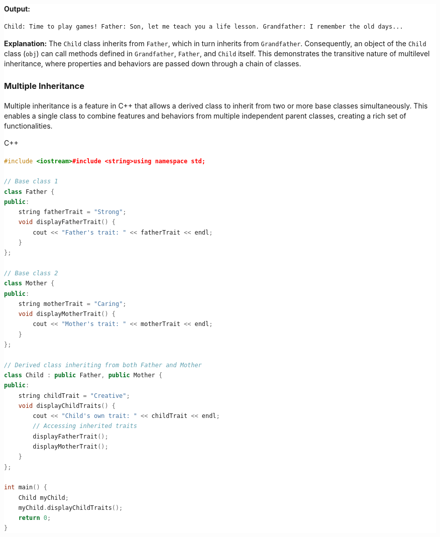 **Output:**

`Child: Time to play games!
Father: Son, let me teach you a life lesson.
Grandfather: I remember the old days...`

**Explanation:** The `Child` class inherits from `Father`, which in turn inherits from `Grandfather`. Consequently, an object of the `Child` class (`obj`) can call methods defined in `Grandfather`, `Father`, and `Child` itself. This demonstrates the transitive nature of multilevel inheritance, where properties and behaviors are passed down through a chain of classes.

### Multiple Inheritance

Multiple inheritance is a feature in C++ that allows a derived class to inherit from two or more base classes simultaneously. This enables a single class to combine features and behaviors from multiple independent parent classes, creating a rich set of functionalities.

C++

```cpp
#include <iostream>#include <string>using namespace std;

// Base class 1
class Father {
public:
    string fatherTrait = "Strong";
    void displayFatherTrait() {
        cout << "Father's trait: " << fatherTrait << endl;
    }
};

// Base class 2
class Mother {
public:
    string motherTrait = "Caring";
    void displayMotherTrait() {
        cout << "Mother's trait: " << motherTrait << endl;
    }
};

// Derived class inheriting from both Father and Mother
class Child : public Father, public Mother {
public:
    string childTrait = "Creative";
    void displayChildTraits() {
        cout << "Child's own trait: " << childTrait << endl;
        // Accessing inherited traits
        displayFatherTrait();
        displayMotherTrait();
    }
};

int main() {
    Child myChild;
    myChild.displayChildTraits();
    return 0;
}
```

